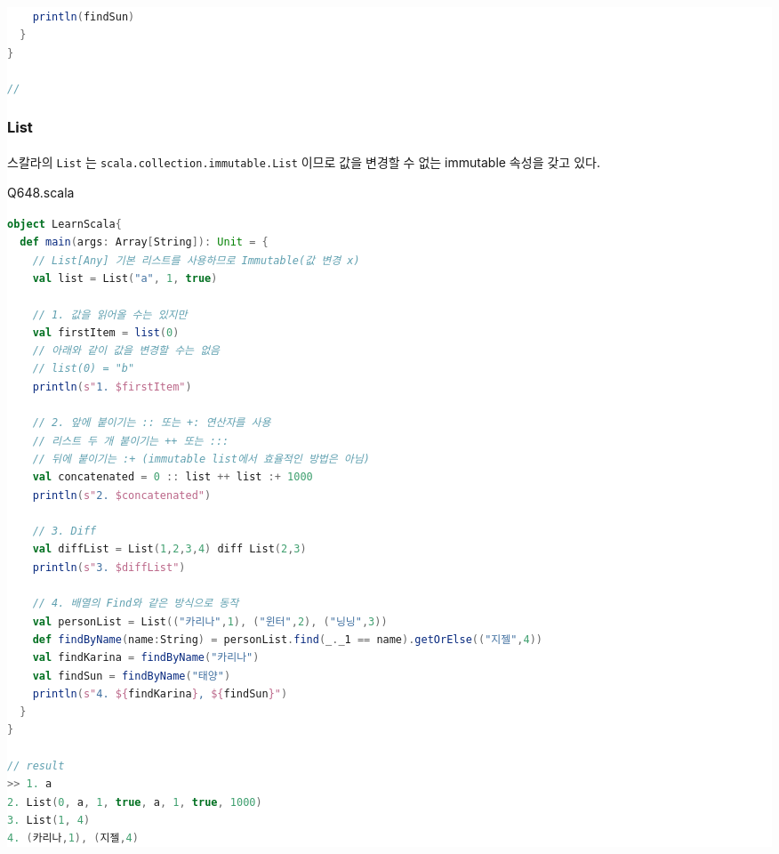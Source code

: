 ```scala
    println(findSun)
  }
}

//
```



### List

스칼라의 `List` 는 `scala.collection.immutable.List` 이므로 값을 변경할 수 없는 immutable 속성을 갖고 있다. 

Q648.scala

```scala
object LearnScala{
  def main(args: Array[String]): Unit = {
    // List[Any] 기본 리스트를 사용하므로 Immutable(값 변경 x)
    val list = List("a", 1, true)

    // 1. 값을 읽어올 수는 있지만
    val firstItem = list(0)
    // 아래와 같이 값을 변경할 수는 없음
    // list(0) = "b"
    println(s"1. $firstItem")

    // 2. 앞에 붙이기는 :: 또는 +: 연산자를 사용
    // 리스트 두 개 붙이기는 ++ 또는 :::
    // 뒤에 붙이기는 :+ (immutable list에서 효율적인 방법은 아님)
    val concatenated = 0 :: list ++ list :+ 1000
    println(s"2. $concatenated")

    // 3. Diff
    val diffList = List(1,2,3,4) diff List(2,3)
    println(s"3. $diffList")

    // 4. 배열의 Find와 같은 방식으로 동작
    val personList = List(("카리나",1), ("윈터",2), ("닝닝",3))
    def findByName(name:String) = personList.find(_._1 == name).getOrElse(("지젤",4))
    val findKarina = findByName("카리나")
    val findSun = findByName("태양")
    println(s"4. ${findKarina}, ${findSun}")
  }
}

// result
>> 1. a
2. List(0, a, 1, true, a, 1, true, 1000)
3. List(1, 4)
4. (카리나,1), (지젤,4)
```
